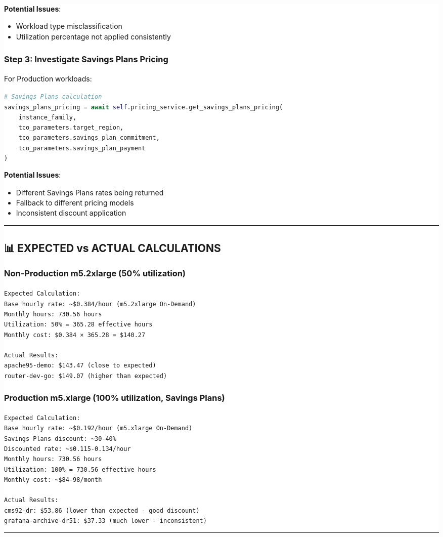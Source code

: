 **Potential Issues**:
- Workload type misclassification
- Utilization percentage not applied consistently

### **Step 3: Investigate Savings Plans Pricing**
For Production workloads:
```python
# Savings Plans calculation
savings_plans_pricing = await self.pricing_service.get_savings_plans_pricing(
    instance_family,
    tco_parameters.target_region,
    tco_parameters.savings_plan_commitment,
    tco_parameters.savings_plan_payment
)
```

**Potential Issues**:
- Different Savings Plans rates being returned
- Fallback to different pricing models
- Inconsistent discount application

---

## 📊 **EXPECTED vs ACTUAL CALCULATIONS**

### **Non-Production m5.2xlarge (50% utilization)**
```
Expected Calculation:
Base hourly rate: ~$0.384/hour (m5.2xlarge On-Demand)
Monthly hours: 730.56 hours
Utilization: 50% = 365.28 effective hours
Monthly cost: $0.384 × 365.28 = $140.27

Actual Results:
apache95-demo: $143.47 (close to expected)
router-dev-go: $149.07 (higher than expected)
```

### **Production m5.xlarge (100% utilization, Savings Plans)**
```
Expected Calculation:
Base hourly rate: ~$0.192/hour (m5.xlarge On-Demand)
Savings Plans discount: ~30-40%
Discounted rate: ~$0.115-0.134/hour
Monthly hours: 730.56 hours
Utilization: 100% = 730.56 effective hours
Monthly cost: ~$84-98/month

Actual Results:
cms92-dr: $53.86 (lower than expected - good discount)
grafana-archive-dr51: $37.33 (much lower - inconsistent)
```

---